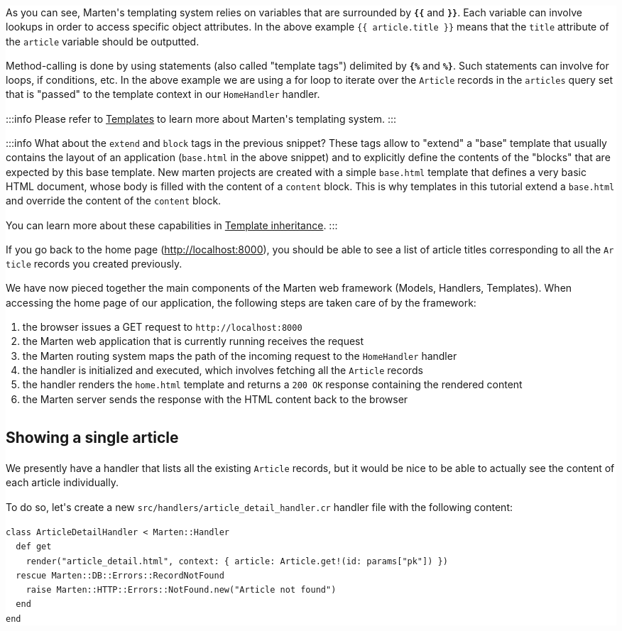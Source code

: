 As you can see, Marten's templating system relies on variables that are surrounded by **`{{`** and **`}}`**. Each variable can involve lookups in order to access specific object attributes. In the above example `{{ article.title }}` means that the `title` attribute of the `article` variable should be outputted.

Method-calling is done by using statements (also called "template tags") delimited by **`{%`** and **`%}`**. Such statements can involve for loops, if conditions, etc. In the above example we are using a for loop to iterate over the `Article` records in the `articles` query set that is "passed" to the template context in our `HomeHandler` handler.

:::info
Please refer to [Templates](../templates/introduction.md) to learn more about Marten's templating system.
:::

:::info
What about the `extend` and `block` tags in the previous snippet? These tags allow to "extend" a "base" template that usually contains the layout of an application (`base.html` in the above snippet) and to explicitly define the contents of the "blocks" that are expected by this base template. New marten projects are created with a simple `base.html` template that defines a very basic HTML document, whose body is filled with the content of a `content` block. This is why templates in this tutorial extend a `base.html` and override the content of the `content` block.

You can learn more about these capabilities in [Template inheritance](../templates/introduction.md#template-inheritance).
:::

If you go back to the home page ([http://localhost:8000](http://localhost:8000)), you should be able to see a list of article titles corresponding to all the `Article` records you created previously.

We have now pieced together the main components of the Marten web framework (Models, Handlers, Templates). When accessing the home page of our application, the following steps are taken care of by the framework:

1. the browser issues a GET request to `http://localhost:8000` 
2. the Marten web application that is currently running receives the request
3. the Marten routing system maps the path of the incoming request to the `HomeHandler` handler
4. the handler is initialized and executed, which involves fetching all the `Article` records
5. the handler renders the `home.html` template and returns a `200 OK` response containing the rendered content
6. the Marten server sends the response with the HTML content back to the browser

## Showing a single article

We presently have a handler that lists all the existing `Article` records, but it would be nice to be able to actually see the content of each article individually.

To do so, let's create a new `src/handlers/article_detail_handler.cr` handler file with the following content:

```crystal title="src/handlers/article_detail_handler.cr"
class ArticleDetailHandler < Marten::Handler
  def get
    render("article_detail.html", context: { article: Article.get!(id: params["pk"]) })
  rescue Marten::DB::Errors::RecordNotFound
    raise Marten::HTTP::Errors::NotFound.new("Article not found")
  end
end
```
